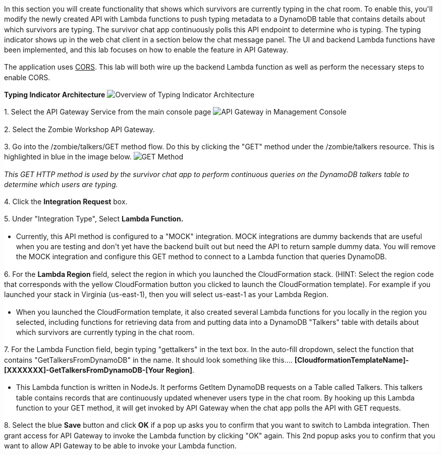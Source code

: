 In this section you will create functionality that shows which survivors are currently typing in the chat room. To enable this, you'll modify the newly created API with Lambda functions to push typing metadata to a DynamoDB table that contains details about which survivors are typing. The survivor chat app continuously polls this API endpoint to determine who is typing. The typing indicator shows up in the web chat client in a section below the chat message panel. The UI and backend Lambda functions have been implemented, and this lab focuses on how to enable the feature in API Gateway.

The application uses [CORS](http://docs.aws.amazon.com/AmazonS3/latest/dev/cors.html). This lab will both wire up the backend Lambda function as well as perform the necessary steps to enable CORS.

**Typing Indicator Architecture**
![Overview of Typing Indicator Architecture](/Images/TypingIndicatorOverview.png)

1\. Select the API Gateway Service from the main console page
![API Gateway in Management Console](/Images/Typing-Step1.png)

2\. Select the Zombie Workshop API Gateway.

3\. Go into the /zombie/talkers/GET method flow. Do this by clicking the "GET" method under the /zombie/talkers resource. This is highlighted in blue in the image below.
![GET Method](/Images/Typing-Step3.png)

*This GET HTTP method is used by the survivor chat app to perform continuous queries on the DynamoDB talkers table to determine which users are typing.*

4\. Click the **Integration Request** box.

5\. Under "Integration Type", Select **Lambda Function.**

* Currently, this API method is configured to a "MOCK" integration. MOCK integrations are dummy backends that are useful when you are testing and don't yet have the backend built out but need the API to return sample dummy data. You will remove the MOCK integration and configure this GET method to connect to a Lambda function that queries DynamoDB.

6\. For the **Lambda Region** field, select the region in which you launched the CloudFormation stack. (HINT: Select the region code that corresponds with the yellow CloudFormation button you clicked to launch the CloudFormation template). For example if you launched your stack in Virginia (us-east-1), then you will select us-east-1 as your Lambda Region.

* When you launched the CloudFormation template, it also created several Lambda functions for you locally in the region you selected, including functions for retrieving data from and putting data into a DynamoDB "Talkers" table with details about which survivors are currently typing in the chat room.

7\. For the Lambda Function field, begin typing "gettalkers" in the text box. In the auto-fill dropdown, select the function that contains "GetTalkersFromDynamoDB" in the name. It should look something like this.... **[CloudformationTemplateName]-[XXXXXXX]-GetTalkersFromDynamoDB-[Your Region]**.

* This Lambda function is written in NodeJs. It performs GetItem DynamoDB requests on a Table called Talkers. This talkers table contains records that are continuously updated whenever users type in the chat room. By hooking up this Lambda function to your GET method, it will get invoked by API Gateway when the chat app polls the API with GET requests.

8\. Select the blue **Save** button and click **OK** if a pop up asks you to confirm that you want to switch to Lambda integration. Then grant access for API Gateway to invoke the Lambda function by clicking "OK" again. This 2nd popup asks you to confirm that you want to allow API Gateway to be able to invoke your Lambda function.
